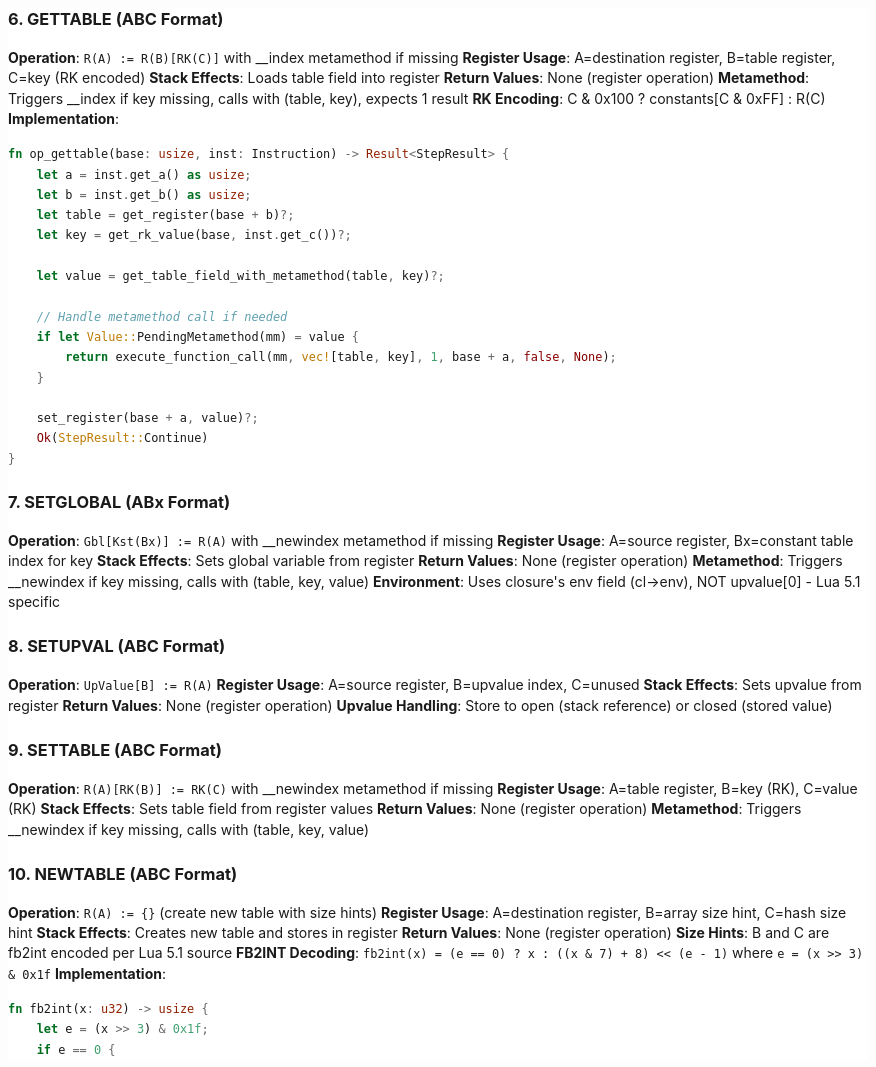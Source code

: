 ### 6. GETTABLE (ABC Format)
**Operation**: `R(A) := R(B)[RK(C)]` with __index metamethod if missing
**Register Usage**: A=destination register, B=table register, C=key (RK encoded)
**Stack Effects**: Loads table field into register
**Return Values**: None (register operation)
**Metamethod**: Triggers __index if key missing, calls with (table, key), expects 1 result
**RK Encoding**: C & 0x100 ? constants[C & 0xFF] : R(C)
**Implementation**:
```rust
fn op_gettable(base: usize, inst: Instruction) -> Result<StepResult> {
    let a = inst.get_a() as usize;
    let b = inst.get_b() as usize;
    let table = get_register(base + b)?;
    let key = get_rk_value(base, inst.get_c())?;
    
    let value = get_table_field_with_metamethod(table, key)?;
    
    // Handle metamethod call if needed
    if let Value::PendingMetamethod(mm) = value {
        return execute_function_call(mm, vec![table, key], 1, base + a, false, None);
    }
    
    set_register(base + a, value)?;
    Ok(StepResult::Continue)
}
```

### 7. SETGLOBAL (ABx Format)
**Operation**: `Gbl[Kst(Bx)] := R(A)` with __newindex metamethod if missing
**Register Usage**: A=source register, Bx=constant table index for key
**Stack Effects**: Sets global variable from register
**Return Values**: None (register operation)
**Metamethod**: Triggers __newindex if key missing, calls with (table, key, value)
**Environment**: Uses closure's env field (cl->env), NOT upvalue[0] - Lua 5.1 specific

### 8. SETUPVAL (ABC Format)
**Operation**: `UpValue[B] := R(A)`
**Register Usage**: A=source register, B=upvalue index, C=unused
**Stack Effects**: Sets upvalue from register
**Return Values**: None (register operation)
**Upvalue Handling**: Store to open (stack reference) or closed (stored value)

### 9. SETTABLE (ABC Format)
**Operation**: `R(A)[RK(B)] := RK(C)` with __newindex metamethod if missing
**Register Usage**: A=table register, B=key (RK), C=value (RK)
**Stack Effects**: Sets table field from register values
**Return Values**: None (register operation)
**Metamethod**: Triggers __newindex if key missing, calls with (table, key, value)

### 10. NEWTABLE (ABC Format)
**Operation**: `R(A) := {}` (create new table with size hints)
**Register Usage**: A=destination register, B=array size hint, C=hash size hint
**Stack Effects**: Creates new table and stores in register
**Return Values**: None (register operation)
**Size Hints**: B and C are fb2int encoded per Lua 5.1 source
**FB2INT Decoding**: `fb2int(x) = (e == 0) ? x : ((x & 7) + 8) << (e - 1)` where `e = (x >> 3) & 0x1f`
**Implementation**:
```rust
fn fb2int(x: u32) -> usize {
    let e = (x >> 3) & 0x1f;
    if e == 0 {
```